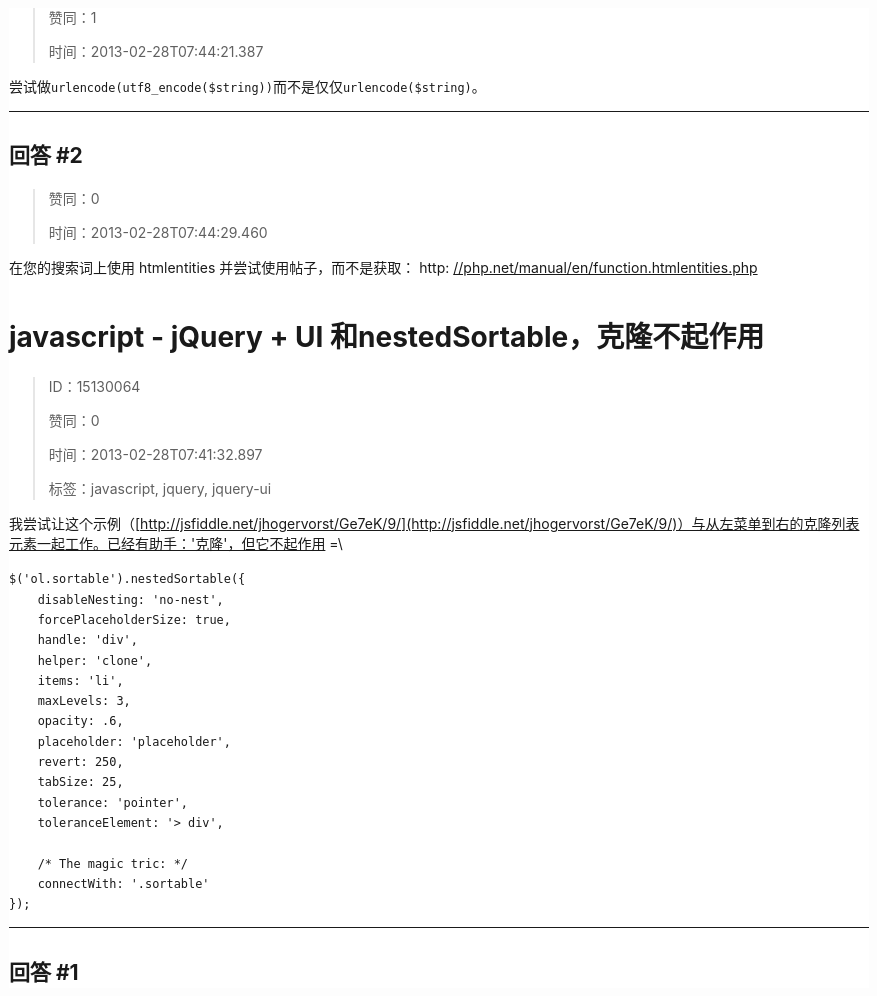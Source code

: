 > 赞同：1
> 
> 时间：2013-02-28T07:44:21.387

尝试做`urlencode(utf8_encode($string))`而不是仅仅`urlencode($string)`。

* * *

## 回答 #2

> 赞同：0
> 
> 时间：2013-02-28T07:44:29.460

在您的搜索词上使用 htmlentities 并尝试使用帖子，而不是获取： http: [//php.net/manual/en/function.htmlentities.php](http://php.net/manual/en/function.htmlentities.php)

# javascript - jQuery + UI 和nestedSortable，克隆不起作用

> ID：15130064
> 
> 赞同：0
> 
> 时间：2013-02-28T07:41:32.897
> 
> 标签：javascript, jquery, jquery-ui

我尝试让这个示例（[http://jsfiddle.net/jhogervorst/Ge7eK/9/](http://jsfiddle.net/jhogervorst/Ge7eK/9/)）与从左菜单到右的克隆列表元素一起工作。已经有助手：'克隆'，但它不起作用 =\

```
$('ol.sortable').nestedSortable({
    disableNesting: 'no-nest',
    forcePlaceholderSize: true,
    handle: 'div',
    helper: 'clone',
    items: 'li',
    maxLevels: 3,
    opacity: .6,
    placeholder: 'placeholder',
    revert: 250,
    tabSize: 25,
    tolerance: 'pointer',
    toleranceElement: '> div',

    /* The magic tric: */
    connectWith: '.sortable'
}); 
```

* * *

## 回答 #1
